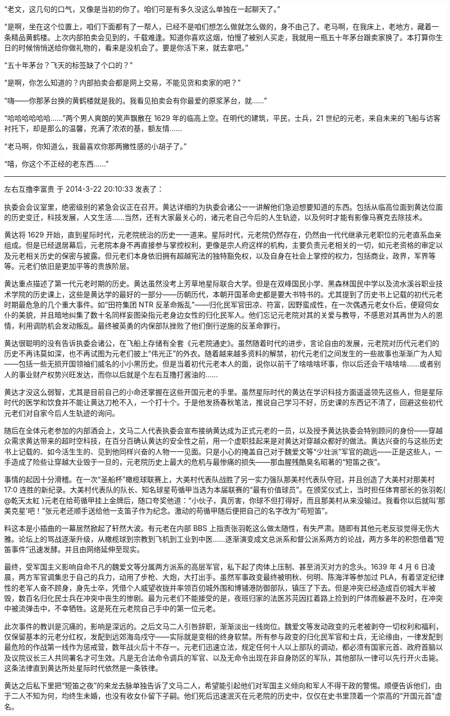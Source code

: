 “老文，这几句的口气，又像是当初的你了。咱们可是有多久没这么单独在一起聊天了。”

“是啊，坐在这个位置上，咱们下面都有了一帮人，已经不是咱们想怎么做就怎么做的，身不由己了。老马啊，在我床上，老地方，藏着一条精品黄鹤楼。上次内部拍卖会见到的，千载难逢。知道你喜欢这烟，怕慢了被别人买走，我就用一瓶五十年茅台跟卖家换了。本打算你生日的时候悄悄送给你做礼物的，看来是没机会了。要是你活下来，就去拿吧。”

“五十年茅台？飞天的标签缺了个口的？”

“是啊，你怎么知道的？内部拍卖会都是网上交易，不能见货和卖家的吧？”

“嗨——你那茅台换的黄鹤楼就是我的。我看见拍卖会有你最爱的原浆茅台，就……”

“哈哈哈哈哈哈……”两个男人爽朗的笑声飘散在 1629 年的临高上空。在明代的建筑，平民，士兵，21 世纪的元老，来自未来的飞船与访客衬托下，却是那么的温馨，充满了浓浓的基，额友情……

“老马啊，你知道么，我最喜欢你那两撇性感的小胡子了。”

“嘻，你这个不正经的老东西……”

---

左右互撸李富贵 于 2014-3-22 20:10:33 发表了：

执委会会议室里，绝密级别的紧急会议正在召开。黄达详细的为执委会诸公一一讲解他们急迫想要知道的东西。包括从临高位面到黄达位面的历史变迁，科技发展，人文生活……当然，还有大家最关心的，诸元老自己今后的人生轨迹，以及何时才能有影像马赛克去除技术。

黄达将 1629 开始，直到星际时代，元老院统治的历史一一道来。星际时代，元老院仍然存在，仍然由一代代继承元老职位的元老直系血亲组成。但是已经退居幕后，元老院本身不再直接参与掌控权利，更像是宗人府这样的机构，主要负责元老相关的一切，如元老资格的审定以及元老相关历史的保密与披露。但元老们本身依旧拥有超越宪法的独特豁免权，以及自身在社会上掌控的权力，包括商业，政界，军界等等。元老们依旧是更加平等的贵族阶层。

黄达重点描述了第一代元老时期的历史。黄达虽然没考上芳草地星际联合大学。但是在双峰国民小学、黑森林国民中学以及流水溪谷职业技术学院的历史课上，这些是黄达学的最好的一部分——历朝历代，本朝开国革命史都是要大书特书的。尤其提到了历史书上记载的初代元老时期最危急的几个重大事件。如“田符集团 NTR 反革命叛乱”——归化民军官田凉、符富，因野蛮成性，在一次偶遇元老女仆后，便窥伺女仆的美貌，并且暗地纠集了数十名同样妄图染指元老身边女性的归化民军人。他们忘记元老院对其的关爱与教导，不感恩对其再世为人的恩情，利用调防机会发动叛乱。最终被英勇的内保部队挫败了他们倒行逆施的反革命罪行。

黄达很聪明的没有告诉执委会诸公，在飞船上存储有全套《元老院通史》。虽然随着时代的进步，言论自由的发展，元老院对历代元老们的历史不再讳莫如深，也不再试图为元老们披上“伟光正”的外衣。随着越来越多资料的解禁，初代元老们之间发生的一些故事也渐渐广为人知——包括一些无损开国领袖们威名的小小黑历史。但是当着初代元老本人的面，说你以前干了啥啥啥坏事，你以后还会干啥啥啥……或者别人的事业财产权势兴旺发达，而你以后就是个左右互撸打酱油的……

黄达才没这么弱智，尤其是目前自己的小命还掌握在这些开国元老的手里。虽然星际时代的黄达在学识科技方面遥遥领先这些人，但是星际时代的医学和饮食并不能让黄达刀枪不入，一个打十个。于是他发扬春秋笔法，推说自己学习不好，历史课的东西记不清了，回避这些初代元老们对自家今后人生轨迹的询问。

随后在全体元老参加的内部酒会上，文马二人代表执委会宣布接纳黄达成为正式元老的一员，以及授予黄达执委会特别顾问的身份——穿越众需求黄达带来的超时空科技，在百分百确认黄达的安全性之前，用一个虚职挂起来是对黄达对穿越众都好的做法。黄达兴奋的与这些历史书上记载的、如今活生生的、见到他同样兴奋的人物一一见面。只是小心的掩盖自己对于魏爱文等“少壮派”军官的疏远——正是这些人，一手造成了险些让穿越大业毁于一旦的，元老院历史上最大的危机与最惨痛的损失——那血腥残酷臭名昭著的“短笛之夜”。

事情的起因十分滑稽。在一次“圣船杯”橄榄球联赛上，大美村代表队战胜了另一实力强队那美村代表队夺冠，并且创造了大美村对那美村 17:0 连胜的新纪录。大美村代表队的队长、知名球星苟循甲当选为本届联赛的“最有价值球员”。在颁奖仪式上，当时担任体育部长的张羽乾( @乾天太紅 )元老在给苟循甲挂上金牌后，随口夸奖他道：“小伙子，真厉害，你球不但打得好，而且那美村从来没输过。我看你以后就叫‘那美克星’吧！”张元老还顺手送给他一支笛子作为纪念。激动的苟循甲随后便把自己的名字改为“苟短笛”。

料这本是小插曲的一幕居然掀起了轩然大波。有元老在内部 BBS 上指责张羽乾这么做太随性，有失严肃。随即有其他元老反驳觉得无伤大雅。论坛上的骂战逐渐升级，从橄榄球到宗教到飞机到工业到中医……逐渐演变成文总派系和督公派系两方的论战，两方多年的积怨借着“短笛事件”迅速发酵。并且由网络延伸至现实。

最终，受军国主义影响自命不凡的魏爱文等分属两方派系的高层军官，私下起了肉体上压制、甚至消灭对方的念头。1639 年 4 月 6 日凌晨，两方军官调集忠于自己的兵力，动用了步枪、大炮，大打出手。虽然军事政变最终被明秋、何明、陈海洋等参加过 PLA，有着坚定纪律性的老军人奋不顾身，身先士卒，凭借个人威望收拢并率领百仞城外围和博铺港防御部队，镇压了下去。但是冲突已经造成百仞城大半被毁，数百名归化民士兵在冲突中丧生的惨剧。最为元老们不能接受的是，夜班归家的法医苏芫因扛着路上捡到的尸体而躲避不及时，在冲突中被流弹击中，不幸牺牲。这是死在元老院自己手中的第一位元老。

此次事件的教训是沉痛的，影响是深远的。之后文马二人引咎辞职，渐渐淡出一线岗位。魏爱文等发动政变的元老被剥夺一切权利和福利，仅保留基本的元老分红权，发配到远郊海岛戍守——实际就是变相的终身软禁。所有参与政变的归化民军官和士兵，无论缘由，一律发配到最危险的作战第一线作为惩戒营，数年战火后十不存一。元老们迅速立法，规定任何十人以上部队的调动，都必须有国家元首、政府首脑以及议院议长三人共同署名才可生效。凡是无合法命令调兵的军官、以及无命令出现在非自身防区的军队，其他部队一律可以先行开火击毙。这条法律直到黄达所处星际时代依然是一条铁律。

黄达之后私下里把“短笛之夜”的来龙去脉单独告诉了文马二人，希望能引起他们对军国主义倾向和军人不得干政的警惕。顺便告诉他们，由于二人不知为何，均终生未婚，也没有收女仆留下子嗣。他们死后迅速泯灭在元老院的历史中，仅仅在史书里顶着一个崇高的“开国元首”虚名。
